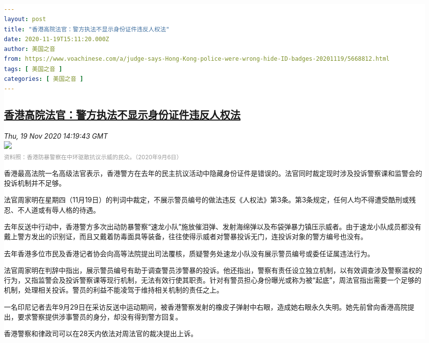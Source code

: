 ```yaml
---
layout: post
title: "香港高院法官：警方执法不显示身份证件违反人权法"
date: 2020-11-19T15:11:20.000Z
author: 美国之音
from: https://www.voachinese.com/a/judge-says-Hong-Kong-police-were-wrong-hide-ID-badges-20201119/5668812.html
tags: [ 美国之音 ]
categories: [ 美国之音 ]
---
```


[香港高院法官：警方执法不显示身份证件违反人权法](https://www.voachinese.com/a/judge-says-Hong-Kong-police-were-wrong-hide-ID-badges-20201119/5668812.html)
------

<div>
<div><i>Thu, 19 Nov 2020 14:19:43 GMT</i></div><img src="https://images.weserv.nl?url=gdb.voanews.com/02BADDE9-937E-43CF-B366-294556AE6E8E_cx0_cy5_cw0_r1_s_w900.jpg" width="100%"><div><small style="color: #999;">资料照：香港防暴警察在中环驱散抗议示威的民众。（2020年9月6日）</small></div><p>香港最高法院一名高级法官表示，香港警方在去年的民主抗议活动中隐藏身份证件是错误的。法官同时裁定现时涉及投诉警察课和监警会的投诉机制并不足够。</p><p>法官周家明在星期四（11月19日）的判词中裁定，不展示警员编号的做法违反《人权法》第3条。第3条规定，任何人均不得遭受酷刑或残忍、不人道或有辱人格的待遇。</p><p>去年反送中行动中，香港警方多次出动防暴警察“速龙小队”施放催泪弹、发射海绵弹以及布袋弹暴力镇压示威者。由于速龙小队成员都没有戴上警方发出的识别证，而且又戴着防毒面具等装备，往往使得示威者对警暴投诉无门，连投诉对象的警方编号也没有。</p><p>去年香港多位市民及香港记者协会向高等法院提出司法覆核，质疑警务处速龙小队没有展示警员编号或委任证属违法行为。</p><p>法官周家明在判辞中指出，展示警员编号有助于调查警员涉警暴的投诉。他还指出，警察有责任设立独立机制，以有效调查涉及警察滥权的行为，又指监警会及投诉警察课等现行机制，无法有效行使其职责。针对有警员担心身份曝光或称为被“起底”，周法官指出需要一个足够的机制，处理相关投诉。警员的利益不能凌驾于维持相关机制的责任之上。</p><p>一名印尼记者去年9月29日在采访反送中运动期间，被香港警察发射的橡皮子弹射中右眼，造成她右眼永久失明。她先前曾向香港高院提出，要求警察提供涉事警员的身分，却没有得到警方回复。</p><p>香港警察和律政司可以在28天内依法对周法官的裁决提出上诉。</p>
</div>
